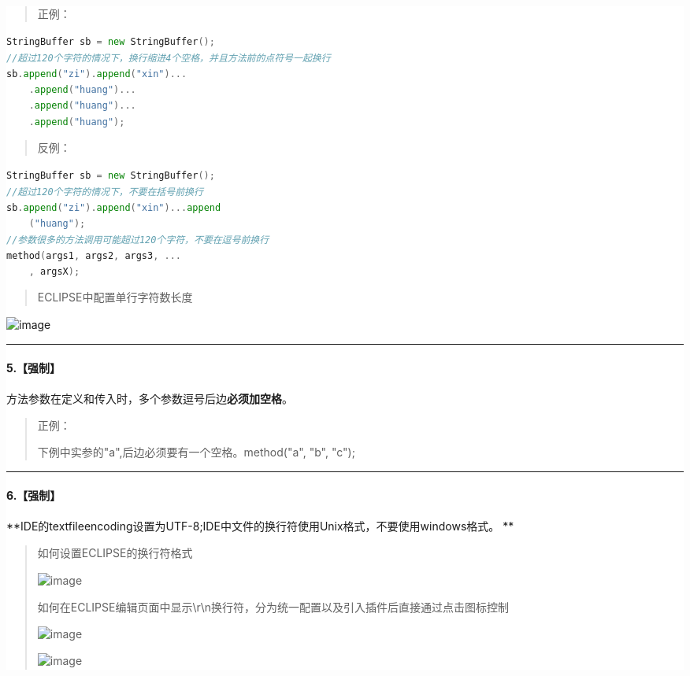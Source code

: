 > 正例：

```go
StringBuffer sb = new StringBuffer(); 
//超过120个字符的情况下，换行缩进4个空格，并且方法前的点符号一起换行
sb.append("zi").append("xin")...
    .append("huang")... 
    .append("huang")... 
    .append("huang");
```

> 反例：

```go
StringBuffer sb = new StringBuffer(); 
//超过120个字符的情况下，不要在括号前换行
sb.append("zi").append("xin")...append     
    ("huang");  
//参数很多的方法调用可能超过120个字符，不要在逗号前换行
method(args1, args2, args3, ...     
    , argsX);
```

> ECLIPSE中配置单行字符数长度

![image](http://note.youdao.com/yws/api/personal/file/ADB2974FEC924B3B8491D801B1168DFC?method=download&shareKey=6485e2a0b4fa5048f14fa2fc1f2cdca3)

------

#### 5.【强制】

方法参数在定义和传入时，多个参数逗号后边**必须加空格**。

> 正例：
>
> 下例中实参的"a",后边必须要有一个空格。method("a", "b", "c");

------

#### 6.【强制】

**IDE的textfileencoding设置为UTF-8;IDE中文件的换行符使用Unix格式，不要使用windows格式。
**

> 如何设置ECLIPSE的换行符格式
>
> ![image](http://note.youdao.com/yws/api/personal/file/F417FCDF1C3F477989F2D39BF5434E03?method=download&shareKey=0a989ca4638f096d81478eed75fcec75)
>
> 如何在ECLIPSE编辑页面中显示\r\n换行符，分为统一配置以及引入插件后直接通过点击图标控制
>
> ![image](http://note.youdao.com/yws/api/personal/file/0E15F6E9F6A94065854CA60DA5D0B881?method=download&shareKey=8bd48c5230dfb15e8b9c2f9158817bb1)
>
> ![image](http://note.youdao.com/yws/api/personal/file/6EF3D3D823004387951795212972A7F1?method=download&shareKey=48336c026580953d42945e243ec8043c)
